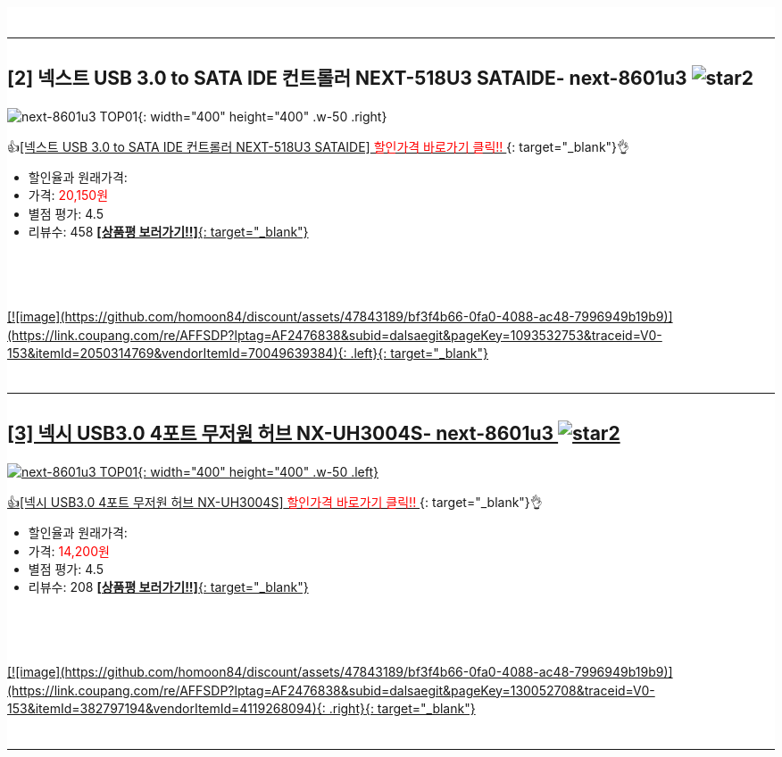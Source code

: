 <br>

---

        
       
## [2] 넥스트 USB 3.0 to SATA IDE 컨트롤러 NEXT-518U3 SATAIDE- next-8601u3  <img width="81" alt="star2" src="https://user-images.githubusercontent.com/78655692/151471960-29c5febe-c509-4c6d-99f4-a2203eb193c5.png">

![next-8601u3 TOP01](https://thumbnail7.coupangcdn.com/thumbnails/remote/230x230ex/image/retail/images/2019/12/12/19/7/d6d64535-533d-4b41-b59c-0045c7a99c27.jpg){: width="400" height="400" .w-50 .right}


👍<a href="https://link.coupang.com/re/AFFSDP?lptag=AF2476838&subid=dalsaegit&pageKey=1093532753&traceid=V0-153&itemId=2050314769&vendorItemId=70049639384">[넥스트 USB 3.0 to SATA IDE 컨트롤러 NEXT-518U3 SATAIDE]<font color=red> 할인가격 바로가기 클릭!! </font></a>{: target="_blank"}👌
<br>
- 할인율과 원래가격: 
- 가격: <span style='color:red'>20,150원</span>
- 별점 평가: 4.5
- 리뷰수: 458 <a href="https://link.coupang.com/re/AFFSDP?lptag=AF2476838&subid=dalsaegit&pageKey=1093532753&traceid=V0-153&itemId=2050314769&vendorItemId=70049639384"> <strong>[상품평 보러가기!!]</strong>{: target="_blank"}
<br>
<br>
<br>
[![image](https://github.com/homoon84/discount/assets/47843189/bf3f4b66-0fa0-4088-ac48-7996949b19b9)](https://link.coupang.com/re/AFFSDP?lptag=AF2476838&subid=dalsaegit&pageKey=1093532753&traceid=V0-153&itemId=2050314769&vendorItemId=70049639384){: .left}{: target="_blank"}
<br>
<br>

---

        
       
## [3] 넥시 USB3.0 4포트 무저원 허브 NX-UH3004S- next-8601u3  <img width="81" alt="star2" src="https://user-images.githubusercontent.com/78655692/151471960-29c5febe-c509-4c6d-99f4-a2203eb193c5.png">

![next-8601u3 TOP01](https://thumbnail8.coupangcdn.com/thumbnails/remote/230x230ex/image/retail/images/2018/11/13/16/4/3a8e6975-9bf0-4010-b64e-89a30c3e2e30.jpg){: width="400" height="400" .w-50 .left}


👍<a href="https://link.coupang.com/re/AFFSDP?lptag=AF2476838&subid=dalsaegit&pageKey=130052708&traceid=V0-153&itemId=382797194&vendorItemId=4119268094">[넥시 USB3.0 4포트 무저원 허브 NX-UH3004S]<font color=red> 할인가격 바로가기 클릭!! </font></a>{: target="_blank"}👌
<br>
- 할인율과 원래가격: 
- 가격: <span style='color:red'>14,200원</span>
- 별점 평가: 4.5
- 리뷰수: 208 <a href="https://link.coupang.com/re/AFFSDP?lptag=AF2476838&subid=dalsaegit&pageKey=130052708&traceid=V0-153&itemId=382797194&vendorItemId=4119268094"> <strong>[상품평 보러가기!!]</strong>{: target="_blank"}
<br>
<br>
<br>
[![image](https://github.com/homoon84/discount/assets/47843189/bf3f4b66-0fa0-4088-ac48-7996949b19b9)](https://link.coupang.com/re/AFFSDP?lptag=AF2476838&subid=dalsaegit&pageKey=130052708&traceid=V0-153&itemId=382797194&vendorItemId=4119268094){: .right}{: target="_blank"}
<br>
<br>

---